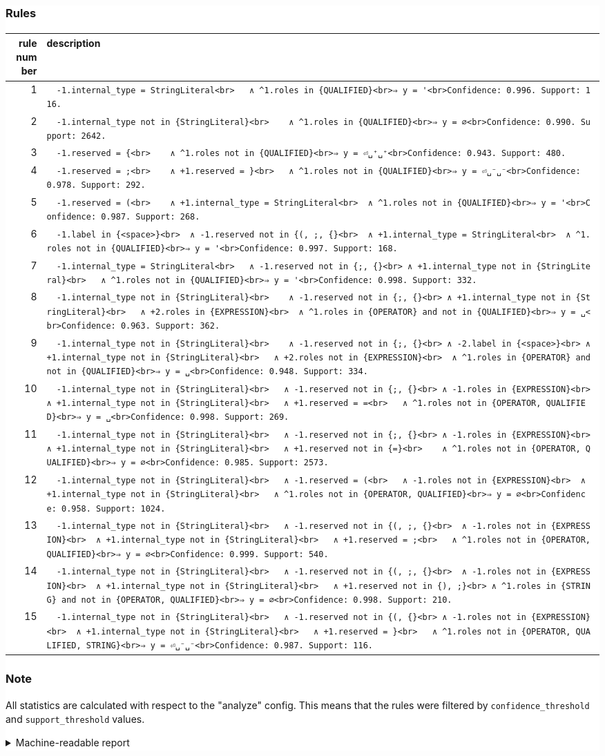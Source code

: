 ### Rules

| rule number | description |
|----:|:-----|
| 1 | `  -1.internal_type = StringLiteral<br>	∧ ^1.roles in {QUALIFIED}<br>⇒ y = '<br>Confidence: 0.996. Support: 116.` |
| 2 | `  -1.internal_type not in {StringLiteral}<br>	∧ ^1.roles in {QUALIFIED}<br>⇒ y = ∅<br>Confidence: 0.990. Support: 2642.` |
| 3 | `  -1.reserved = {<br>	∧ ^1.roles not in {QUALIFIED}<br>⇒ y = ⏎␣⁺␣⁺<br>Confidence: 0.943. Support: 480.` |
| 4 | `  -1.reserved = ;<br>	∧ +1.reserved = }<br>	∧ ^1.roles not in {QUALIFIED}<br>⇒ y = ⏎␣⁻␣⁻<br>Confidence: 0.978. Support: 292.` |
| 5 | `  -1.reserved = (<br>	∧ +1.internal_type = StringLiteral<br>	∧ ^1.roles not in {QUALIFIED}<br>⇒ y = '<br>Confidence: 0.987. Support: 268.` |
| 6 | `  -1.label in {<space>}<br>	∧ -1.reserved not in {(, ;, {}<br>	∧ +1.internal_type = StringLiteral<br>	∧ ^1.roles not in {QUALIFIED}<br>⇒ y = '<br>Confidence: 0.997. Support: 168.` |
| 7 | `  -1.internal_type = StringLiteral<br>	∧ -1.reserved not in {;, {}<br>	∧ +1.internal_type not in {StringLiteral}<br>	∧ ^1.roles not in {QUALIFIED}<br>⇒ y = '<br>Confidence: 0.998. Support: 332.` |
| 8 | `  -1.internal_type not in {StringLiteral}<br>	∧ -1.reserved not in {;, {}<br>	∧ +1.internal_type not in {StringLiteral}<br>	∧ +2.roles in {EXPRESSION}<br>	∧ ^1.roles in {OPERATOR} and not in {QUALIFIED}<br>⇒ y = ␣<br>Confidence: 0.963. Support: 362.` |
| 9 | `  -1.internal_type not in {StringLiteral}<br>	∧ -1.reserved not in {;, {}<br>	∧ -2.label in {<space>}<br>	∧ +1.internal_type not in {StringLiteral}<br>	∧ +2.roles not in {EXPRESSION}<br>	∧ ^1.roles in {OPERATOR} and not in {QUALIFIED}<br>⇒ y = ␣<br>Confidence: 0.948. Support: 334.` |
| 10 | `  -1.internal_type not in {StringLiteral}<br>	∧ -1.reserved not in {;, {}<br>	∧ -1.roles in {EXPRESSION}<br>	∧ +1.internal_type not in {StringLiteral}<br>	∧ +1.reserved = =<br>	∧ ^1.roles not in {OPERATOR, QUALIFIED}<br>⇒ y = ␣<br>Confidence: 0.998. Support: 269.` |
| 11 | `  -1.internal_type not in {StringLiteral}<br>	∧ -1.reserved not in {;, {}<br>	∧ -1.roles in {EXPRESSION}<br>	∧ +1.internal_type not in {StringLiteral}<br>	∧ +1.reserved not in {=}<br>	∧ ^1.roles not in {OPERATOR, QUALIFIED}<br>⇒ y = ∅<br>Confidence: 0.985. Support: 2573.` |
| 12 | `  -1.internal_type not in {StringLiteral}<br>	∧ -1.reserved = (<br>	∧ -1.roles not in {EXPRESSION}<br>	∧ +1.internal_type not in {StringLiteral}<br>	∧ ^1.roles not in {OPERATOR, QUALIFIED}<br>⇒ y = ∅<br>Confidence: 0.958. Support: 1024.` |
| 13 | `  -1.internal_type not in {StringLiteral}<br>	∧ -1.reserved not in {(, ;, {}<br>	∧ -1.roles not in {EXPRESSION}<br>	∧ +1.internal_type not in {StringLiteral}<br>	∧ +1.reserved = ;<br>	∧ ^1.roles not in {OPERATOR, QUALIFIED}<br>⇒ y = ∅<br>Confidence: 0.999. Support: 540.` |
| 14 | `  -1.internal_type not in {StringLiteral}<br>	∧ -1.reserved not in {(, ;, {}<br>	∧ -1.roles not in {EXPRESSION}<br>	∧ +1.internal_type not in {StringLiteral}<br>	∧ +1.reserved not in {), ;}<br>	∧ ^1.roles in {STRING} and not in {OPERATOR, QUALIFIED}<br>⇒ y = ∅<br>Confidence: 0.998. Support: 210.` |
| 15 | `  -1.internal_type not in {StringLiteral}<br>	∧ -1.reserved not in {(, {}<br>	∧ -1.roles not in {EXPRESSION}<br>	∧ +1.internal_type not in {StringLiteral}<br>	∧ +1.reserved = }<br>	∧ ^1.roles not in {OPERATOR, QUALIFIED, STRING}<br>⇒ y = ⏎␣⁻␣⁻<br>Confidence: 0.987. Support: 116.` |

### Note
All statistics are calculated with respect to the "analyze" config. This means that the rules were filtered by
`confidence_threshold` and `support_threshold` values.

<details><summary>Machine-readable report</summary></details>
